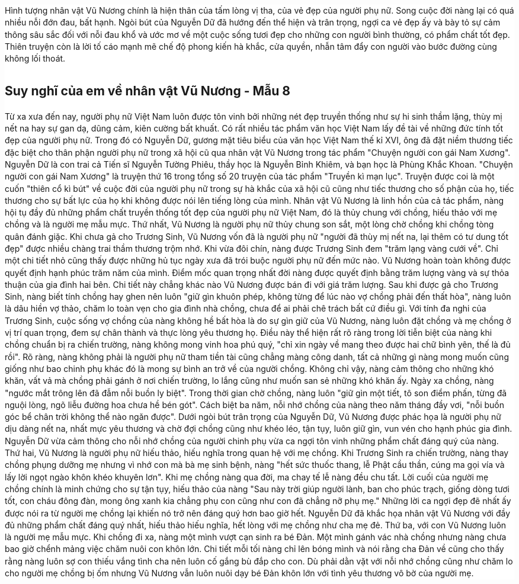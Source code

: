 Hình tượng nhân vật Vũ Nương chính là hiện thân của tấm lòng vị tha, của vẻ đẹp của người phụ nữ. Song cuộc đời nàng lại có quá nhiều nỗi đớn đau, bất hạnh. Ngòi bút của Nguyễn Dữ đã hướng đến thể hiện và trân trọng, ngợi ca vẻ đẹp ấy và bày tỏ sự cảm thông sâu sắc đối với nỗi đau khổ và ước mơ về một cuộc sống tươi đẹp cho những con người bình thường, có phẩm chất tốt đẹp. Thiên truyện còn là lời tố cáo mạnh mẽ chế độ phong kiến hà khắc, cửa quyền, nhẫn tâm đẩy con người vào bước đường cùng không lối thoát.
## **Suy nghĩ của em về nhân vật Vũ Nương - Mẫu 8**
Từ xa xưa đến nay, người phụ nữ Việt Nam luôn được tôn vinh bởi những nét đẹp truyền thống như sự hi sinh thầm lặng, thùy mị nết na hay sự gan dạ, dũng cảm, kiên cường bất khuất. Có rất nhiều tác phẩm văn học Việt Nam lấy đề tài về những đức tính tốt đẹp của người phụ nữ. Trong đó có Nguyễn Dữ, gương mặt tiêu biểu của văn học Việt Nam thế kỉ XVI, ông đã đặt niềm thương tiếc đặc biệt cho thân phận người phụ nữ trong xã hội cũ qua nhân vật Vũ Nương trong tác phẩm "Chuyện người con gái Nam Xương".
Nguyễn Dữ là con trai cả Tiến sĩ Nguyễn Tường Phiêu, thầy học là Nguyễn Bỉnh Khiêm, và bạn học là Phùng Khắc Khoan. "Chuyện người con gái Nam Xương" là truyện thứ 16 trong tổng số 20 truyện của tác phẩm "Truyền kì mạn lục". Truyện được coi là một cuốn "thiên cổ kì bút" về cuộc đời của người phụ nữ trong sự hà khắc của xã hội cũ cũng như tiếc thương cho số phận của họ, tiếc thương cho sự bất lực của họ khi không được nói lên tiếng lòng của mình. Nhân vật Vũ Nương là linh hồn của cả tác phẩm, nàng hội tụ đầy đủ những phẩm chất truyền thống tốt đẹp của người phụ nữ Việt Nam, đó là thủy chung với chồng, hiếu thảo với mẹ chồng và là người mẹ mẫu mực.
Thứ nhất, Vũ Nương là người phụ nữ thủy chung son sắt, một lòng chờ chồng khi chồng tòng quân đánh giặc. Khi chưa gả cho Trương Sinh, Vũ Nương vốn đã là người phụ nữ "người đã thùy mị nết na, lại thêm có tư dung tốt đẹp" được nhiều chàng trai thầm thương trộm nhớ. Khi vừa đôi chín, nàng được Trương Sinh đem "trăm lạng vàng cưới về". Chỉ một chi tiết nhỏ cũng thấy được những hủ tục ngày xưa đã trói buộc người phụ nữ đến mức nào. Vũ Nương hoàn toàn không được quyết định hạnh phúc trăm năm của mình. Điểm mốc quan trọng nhất đời nàng được quyết định bằng trăm lượng vàng và sự thỏa thuận của gia đình hai bên. Chi tiết này chẳng khác nào Vũ Nương được bán đi với giá trăm lượng. Sau khi được gả cho Trương Sinh, nàng biết tính chồng hay ghen nên luôn "giữ gìn khuôn phép, không từng để lúc nào vợ chồng phải đến thất hòa", nàng luôn là dâu hiền vợ thảo, chăm lo toàn vẹn cho gia đình nhà chồng, chưa để ai phải chê trách bất cứ điều gì.
Với tính đa nghi của Trương Sinh, cuộc sống vợ chồng của nàng không hề bất hòa là do sự gìn giữ của Vũ Nương, nàng luôn đặt chồng và mẹ chồng ở vị trí quan trọng, đem sự chân thành và thực lòng yêu thương họ. Điều này thể hiện rất rõ ràng trong lời tiễn biệt của nàng khi chồng chuẩn bị ra chiến trường, nàng không mong vinh hoa phú quý, "chỉ xin ngày về mang theo được hai chữ bình yên, thế là đủ rồi". Rõ ràng, nàng không phải là người phụ nữ tham tiền tài cũng chẳng màng công danh, tất cả những gì nàng mong muốn cũng giống như bao chinh phụ khác đó là mong sự bình an trở về của người chồng. Không chỉ vậy, nàng cảm thông cho những khó khăn, vất vả mà chồng phải gánh ở nơi chiến trường, lo lắng cũng như muốn san sẻ những khó khăn ấy. Ngày xa chồng, nàng "ngước mắt trông lên đã đẫm nỗi buồn ly biệt". Trong thời gian chờ chồng, nàng luôn "giữ gìn một tiết, tô son điểm phấn, từng đã nguội lòng, ngõ liễu đường hoa chưa hề bén gót". Cách biệt ba năm, nỗi nhớ chồng của nàng theo năm tháng đầy vơi, "nỗi buồn góc bể chân trời không thể nào ngăn được". Dưới ngòi bút trân trọng của Nguyễn Dữ, Vũ Nương được phác họa là người phụ nữ dịu dàng nết na, nhất mực yêu thương và chờ đợi chồng cũng như khéo léo, tận tụy, luôn giữ gìn, vun vén cho hạnh phúc gia đình. Nguyễn Dữ vừa cảm thông cho nỗi nhớ chồng của người chinh phụ vừa ca ngợi tôn vinh những phẩm chất đáng quý của nàng.
Thứ hai, Vũ Nương là người phụ nữ hiếu thảo, hiếu nghĩa trong quan hệ với mẹ chồng. Khi Trương Sinh ra chiến trường, nàng thay chồng phụng dưỡng mẹ nhưng vì nhớ con mà bà mẹ sinh bệnh, nàng "hết sức thuốc thang, lễ Phật cầu thần, cúng ma gọi vía và lấy lời ngọt ngào khôn khéo khuyên lơn". Khi mẹ chồng nàng qua đời, ma chay tế lễ nàng đều chu tất. Lời cuối của người mẹ chồng chính là minh chứng cho sự tận tụy, hiếu thảo của nàng "Sau này trời giúp người lành, ban cho phúc trạch, giống dòng tươi tốt, con cháu đông đàn, mong ông xanh kia chẳng phụ con cũng như con đã chẳng nỡ phụ mẹ." Những lời ca ngợi đẹp đẽ nhất ấy được nói ra từ người mẹ chồng lại khiến nó trở nên đáng quý hơn bao giờ hết. Nguyễn Dữ đã khắc họa nhân vật Vũ Nương với đầy đủ những phẩm chất đáng quý nhất, hiếu thảo hiếu nghĩa, hết lòng với mẹ chồng như cha mẹ đẻ.
Thứ ba, với con Vũ Nương luôn là người mẹ mẫu mực. Khi chồng đi xa, nàng một mình vượt cạn sinh ra bé Đản. Một mình gánh vác nhà chồng nhưng nàng chưa bao giờ chểnh mảng việc chăm nuôi con khôn lớn. Chi tiết mỗi tối nàng chỉ lên bóng mình và nói rằng cha Đản về cũng cho thấy rằng nàng luôn sợ con thiếu vắng tình cha nên luôn cố gắng bù đắp cho con. Dù phải dằn vặt với nỗi nhớ chồng cũng như chăm lo cho người mẹ chồng bị ốm nhưng Vũ Nương vẫn luôn nuôi dạy bé Đản khôn lớn với tình yêu thương vô bờ của người mẹ.